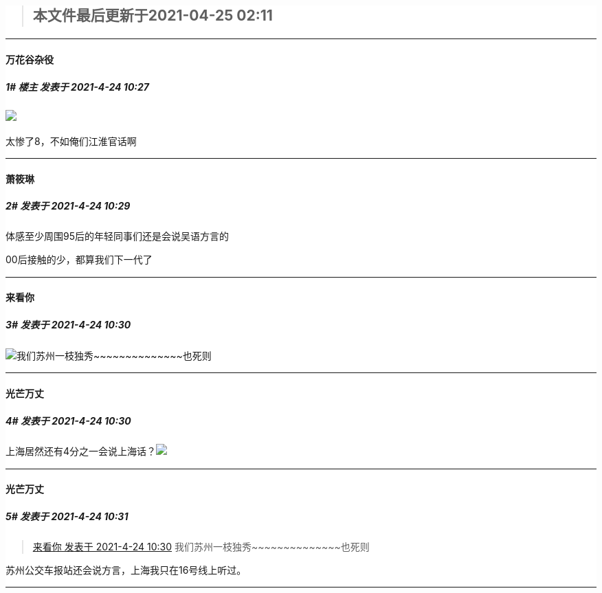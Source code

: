 > ## **本文件最后更新于2021-04-25 02:11** 



*****

####  万花谷杂役  
##### 1#       楼主       发表于 2021-4-24 10:27


<img src="https://i.loli.net/2021/04/24/rJU5pj8Vhbnqv7M.jpg" referrerpolicy="no-referrer">

太惨了8，不如俺们江淮官话啊


*****

####  萧筱琳  
##### 2#       发表于 2021-4-24 10:29


体感至少周围95后的年轻同事们还是会说吴语方言的


00后接触的少，都算我们下一代了


*****

####  来看你  
##### 3#       发表于 2021-4-24 10:30


<img src="https://static.saraba1st.com/image/smiley/face2017/067.png" referrerpolicy="no-referrer">我们苏州一枝独秀~~~~~~~~~~~~~~也死则


*****

####  光芒万丈  
##### 4#       发表于 2021-4-24 10:30


上海居然还有4分之一会说上海话？<img src="https://static.saraba1st.com/image/smiley/face2017/001.png" referrerpolicy="no-referrer">


*****

####  光芒万丈  
##### 5#       发表于 2021-4-24 10:31


<blockquote><a href="httphttps://bbs.saraba1st.com/2b/forum.php?mod=redirect&amp;goto=findpost&amp;pid=51042964&amp;ptid=2000725" target="_blank">来看你 发表于 2021-4-24 10:30</a>
我们苏州一枝独秀~~~~~~~~~~~~~~也死则</blockquote>
苏州公交车报站还会说方言，上海我只在16号线上听过。


*****
